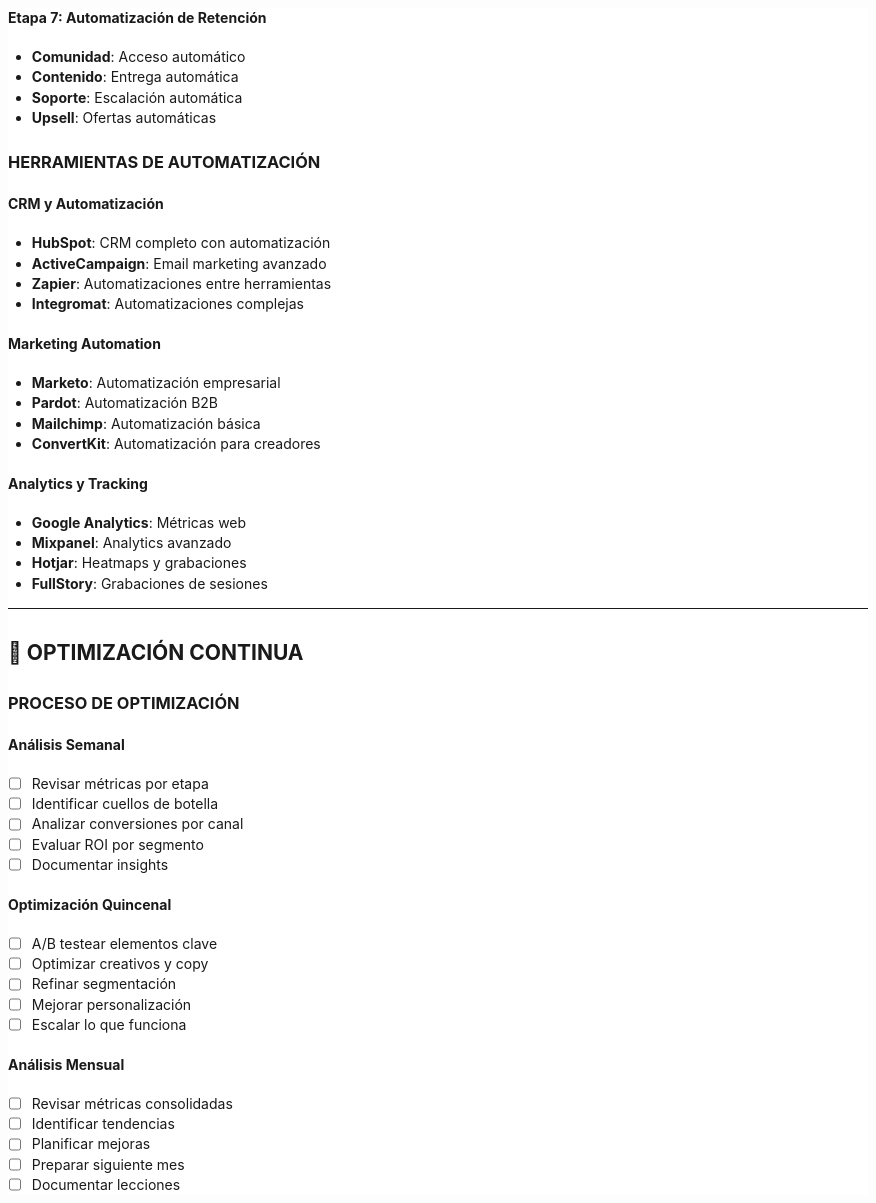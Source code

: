 #### **Etapa 7: Automatización de Retención**
- **Comunidad**: Acceso automático
- **Contenido**: Entrega automática
- **Soporte**: Escalación automática
- **Upsell**: Ofertas automáticas

### **HERRAMIENTAS DE AUTOMATIZACIÓN**

#### **CRM y Automatización**
- **HubSpot**: CRM completo con automatización
- **ActiveCampaign**: Email marketing avanzado
- **Zapier**: Automatizaciones entre herramientas
- **Integromat**: Automatizaciones complejas

#### **Marketing Automation**
- **Marketo**: Automatización empresarial
- **Pardot**: Automatización B2B
- **Mailchimp**: Automatización básica
- **ConvertKit**: Automatización para creadores

#### **Analytics y Tracking**
- **Google Analytics**: Métricas web
- **Mixpanel**: Analytics avanzado
- **Hotjar**: Heatmaps y grabaciones
- **FullStory**: Grabaciones de sesiones

---

## 🎯 **OPTIMIZACIÓN CONTINUA**

### **PROCESO DE OPTIMIZACIÓN**

#### **Análisis Semanal**
- [ ] Revisar métricas por etapa
- [ ] Identificar cuellos de botella
- [ ] Analizar conversiones por canal
- [ ] Evaluar ROI por segmento
- [ ] Documentar insights

#### **Optimización Quincenal**
- [ ] A/B testear elementos clave
- [ ] Optimizar creativos y copy
- [ ] Refinar segmentación
- [ ] Mejorar personalización
- [ ] Escalar lo que funciona

#### **Análisis Mensual**
- [ ] Revisar métricas consolidadas
- [ ] Identificar tendencias
- [ ] Planificar mejoras
- [ ] Preparar siguiente mes
- [ ] Documentar lecciones
